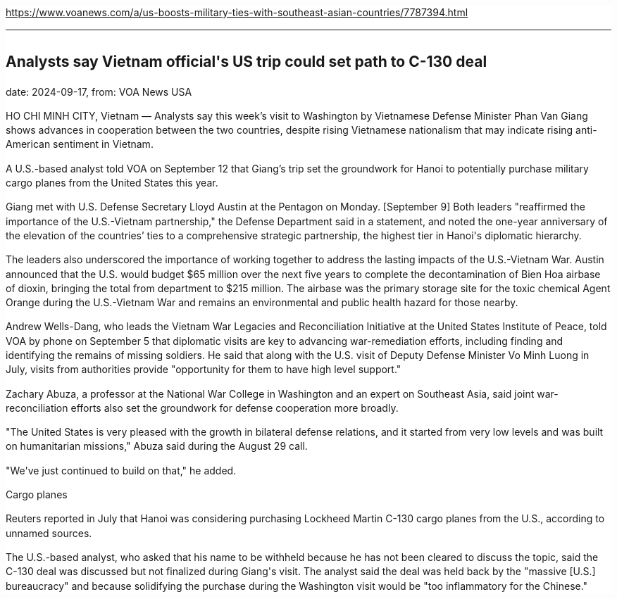<https://www.voanews.com/a/us-boosts-military-ties-with-southeast-asian-countries/7787394.html>

---

## Analysts say Vietnam official's US trip could set path to C-130 deal

date: 2024-09-17, from: VOA News USA

HO CHI MINH CITY, Vietnam — Analysts say this week’s visit to Washington by Vietnamese Defense Minister Phan Van Giang shows advances in cooperation between the two countries, despite rising Vietnamese nationalism that may indicate rising anti-American sentiment in Vietnam.


A U.S.-based analyst told VOA on September 12 that Giang’s trip set the groundwork for Hanoi to potentially purchase military cargo planes from the United States this year.


Giang met with U.S. Defense Secretary Lloyd Austin at the Pentagon on Monday. [September 9] Both leaders "reaffirmed the importance of the U.S.-Vietnam partnership," the Defense Department said in a statement, and noted the one-year anniversary of the elevation of the countries’ ties to a comprehensive strategic partnership, the highest tier in Hanoi's diplomatic hierarchy.




The leaders also underscored the importance of working together to address the lasting impacts of the U.S.-Vietnam War. Austin announced that the U.S. would budget $65 million over the next five years to complete the decontamination of Bien Hoa airbase of dioxin, bringing the total from department to $215 million. The airbase was the primary storage site for the toxic chemical Agent Orange during the U.S.-Vietnam War and remains an environmental and public health hazard for those nearby.


Andrew Wells-Dang, who leads the Vietnam War Legacies and Reconciliation Initiative at the United States Institute of Peace, told VOA by phone on September 5 that diplomatic visits are key to advancing war-remediation efforts, including finding and identifying the remains of missing soldiers. He said that along with the U.S. visit of Deputy Defense Minister Vo Minh Luong in July, visits from authorities provide "opportunity for them to have high level support."


Zachary Abuza, a professor at the National War College in Washington and an expert on Southeast Asia, said joint war-reconciliation efforts also set the groundwork for defense cooperation more broadly.


"The United States is very pleased with the growth in bilateral defense relations, and it started from very low levels and was built on humanitarian missions," Abuza said during the August 29 call.


"We've just continued to build on that," he added.


Cargo planes


Reuters reported in July that Hanoi was considering purchasing Lockheed Martin C-130 cargo planes from the U.S., according to unnamed sources.


The U.S.-based analyst, who asked that his name to be withheld because he has not been cleared to discuss the topic, said the C-130 deal was discussed but not finalized during Giang's visit. The analyst said the deal was held back by the "massive [U.S.] bureaucracy" and because solidifying the purchase during the Washington visit would be "too inflammatory for the Chinese."
